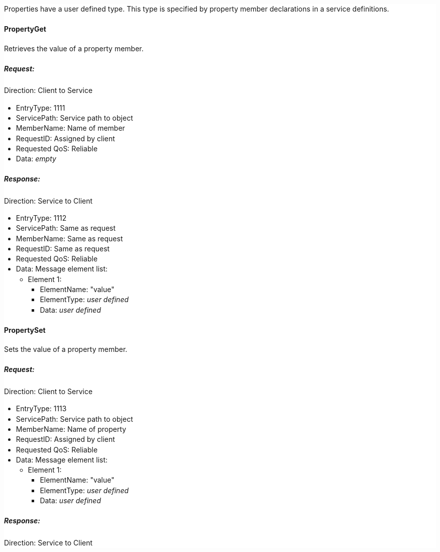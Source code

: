 Properties have a user defined type. This type is specified by property member declarations in a service definitions.

#### PropertyGet

Retrieves the value of a property member.

##### Request:

Direction: Client to Service

* EntryType: 1111
* ServicePath: Service path to object
* MemberName: Name of member
* RequestID: Assigned by client
* Requested QoS: Reliable
* Data: *empty*

##### Response:

Direction: Service to Client

* EntryType: 1112
* ServicePath: Same as request
* MemberName: Same as request
* RequestID: Same as request
* Requested QoS: Reliable
* Data: Message element list:
  * Element 1:
    * ElementName: "value"
    * ElementType: *user defined*
    * Data: *user defined*

#### PropertySet

Sets the value of a property member.

##### Request:

Direction: Client to Service

* EntryType: 1113
* ServicePath: Service path to object
* MemberName: Name of property
* RequestID: Assigned by client
* Requested QoS: Reliable
* Data: Message element list:
  * Element 1:
    * ElementName: "value"
    * ElementType: *user defined*
    * Data: *user defined*

##### Response:

Direction: Service to Client
